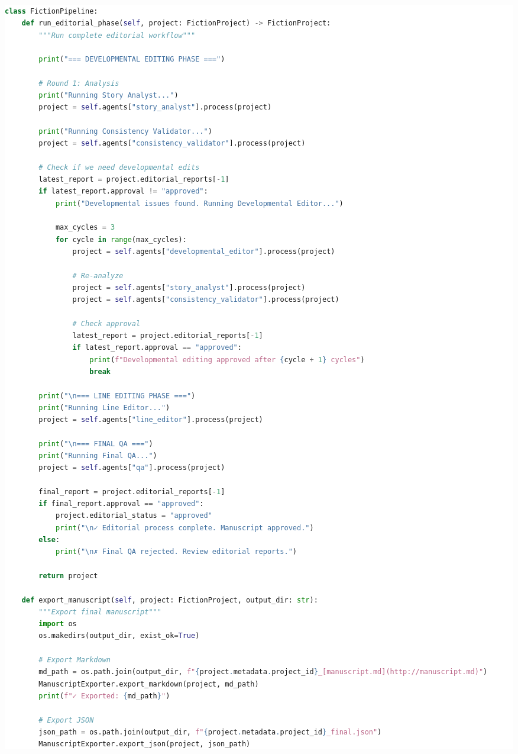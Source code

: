 ```python
class FictionPipeline:
    def run_editorial_phase(self, project: FictionProject) -> FictionProject:
        """Run complete editorial workflow"""
        
        print("=== DEVELOPMENTAL EDITING PHASE ===")
        
        # Round 1: Analysis
        print("Running Story Analyst...")
        project = self.agents["story_analyst"].process(project)
        
        print("Running Consistency Validator...")
        project = self.agents["consistency_validator"].process(project)
        
        # Check if we need developmental edits
        latest_report = project.editorial_reports[-1]
        if latest_report.approval != "approved":
            print("Developmental issues found. Running Developmental Editor...")
            
            max_cycles = 3
            for cycle in range(max_cycles):
                project = self.agents["developmental_editor"].process(project)
                
                # Re-analyze
                project = self.agents["story_analyst"].process(project)
                project = self.agents["consistency_validator"].process(project)
                
                # Check approval
                latest_report = project.editorial_reports[-1]
                if latest_report.approval == "approved":
                    print(f"Developmental editing approved after {cycle + 1} cycles")
                    break
        
        print("\n=== LINE EDITING PHASE ===")
        print("Running Line Editor...")
        project = self.agents["line_editor"].process(project)
        
        print("\n=== FINAL QA ===")
        print("Running Final QA...")
        project = self.agents["qa"].process(project)
        
        final_report = project.editorial_reports[-1]
        if final_report.approval == "approved":
            project.editorial_status = "approved"
            print("\n✓ Editorial process complete. Manuscript approved.")
        else:
            print("\n✗ Final QA rejected. Review editorial reports.")
        
        return project
    
    def export_manuscript(self, project: FictionProject, output_dir: str):
        """Export final manuscript"""
        import os
        os.makedirs(output_dir, exist_ok=True)
        
        # Export Markdown
        md_path = os.path.join(output_dir, f"{project.metadata.project_id}_[manuscript.md](http://manuscript.md)")
        ManuscriptExporter.export_markdown(project, md_path)
        print(f"✓ Exported: {md_path}")
        
        # Export JSON
        json_path = os.path.join(output_dir, f"{project.metadata.project_id}_final.json")
        ManuscriptExporter.export_json(project, json_path)
```